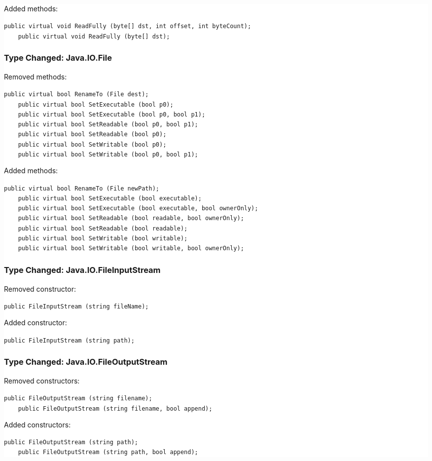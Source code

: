 Added methods:

```
public virtual void ReadFully (byte[] dst, int offset, int byteCount);
	public virtual void ReadFully (byte[] dst);
```

### Type Changed: Java.IO.File

Removed methods:

```
public virtual bool RenameTo (File dest);
	public virtual bool SetExecutable (bool p0);
	public virtual bool SetExecutable (bool p0, bool p1);
	public virtual bool SetReadable (bool p0, bool p1);
	public virtual bool SetReadable (bool p0);
	public virtual bool SetWritable (bool p0);
	public virtual bool SetWritable (bool p0, bool p1);
```

Added methods:

```
public virtual bool RenameTo (File newPath);
	public virtual bool SetExecutable (bool executable);
	public virtual bool SetExecutable (bool executable, bool ownerOnly);
	public virtual bool SetReadable (bool readable, bool ownerOnly);
	public virtual bool SetReadable (bool readable);
	public virtual bool SetWritable (bool writable);
	public virtual bool SetWritable (bool writable, bool ownerOnly);
```

### Type Changed: Java.IO.FileInputStream

Removed constructor:

```
public FileInputStream (string fileName);
```

Added constructor:

```
public FileInputStream (string path);
```

### Type Changed: Java.IO.FileOutputStream

Removed constructors:

```
public FileOutputStream (string filename);
	public FileOutputStream (string filename, bool append);
```

Added constructors:

```
public FileOutputStream (string path);
	public FileOutputStream (string path, bool append);
```
